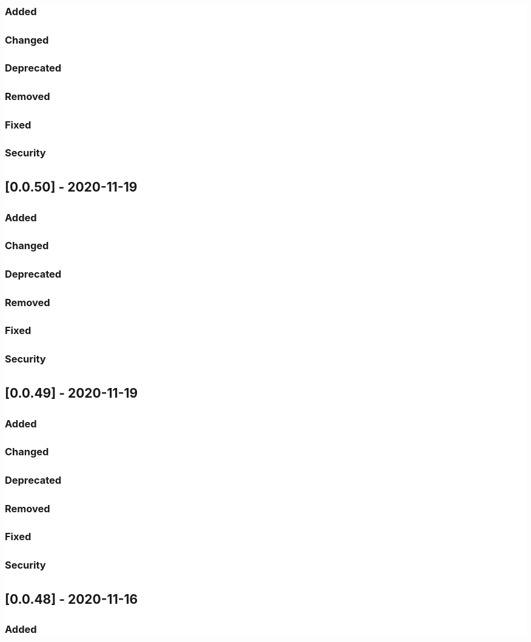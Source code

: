 ### Added

### Changed

### Deprecated

### Removed

### Fixed

### Security

## [0.0.50] - 2020-11-19

### Added

### Changed

### Deprecated

### Removed

### Fixed

### Security

## [0.0.49] - 2020-11-19

### Added

### Changed

### Deprecated

### Removed

### Fixed

### Security

## [0.0.48] - 2020-11-16

### Added
